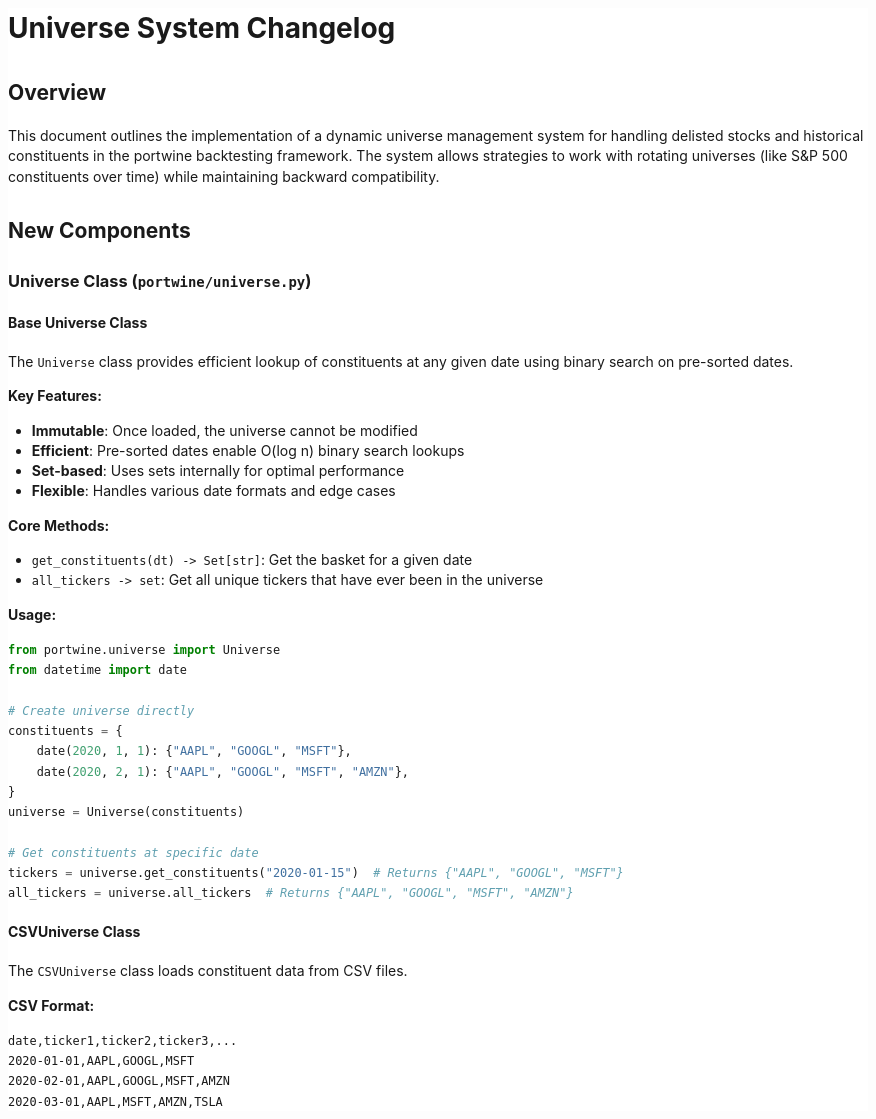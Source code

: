 # Universe System Changelog

## Overview

This document outlines the implementation of a dynamic universe management system for handling delisted stocks and historical constituents in the portwine backtesting framework. The system allows strategies to work with rotating universes (like S&P 500 constituents over time) while maintaining backward compatibility.

## New Components

### Universe Class (`portwine/universe.py`)

#### Base Universe Class
The `Universe` class provides efficient lookup of constituents at any given date using binary search on pre-sorted dates.

**Key Features:**
- **Immutable**: Once loaded, the universe cannot be modified
- **Efficient**: Pre-sorted dates enable O(log n) binary search lookups
- **Set-based**: Uses sets internally for optimal performance
- **Flexible**: Handles various date formats and edge cases

**Core Methods:**
- `get_constituents(dt) -> Set[str]`: Get the basket for a given date
- `all_tickers -> set`: Get all unique tickers that have ever been in the universe

**Usage:**
```python
from portwine.universe import Universe
from datetime import date

# Create universe directly
constituents = {
    date(2020, 1, 1): {"AAPL", "GOOGL", "MSFT"},
    date(2020, 2, 1): {"AAPL", "GOOGL", "MSFT", "AMZN"},
}
universe = Universe(constituents)

# Get constituents at specific date
tickers = universe.get_constituents("2020-01-15")  # Returns {"AAPL", "GOOGL", "MSFT"}
all_tickers = universe.all_tickers  # Returns {"AAPL", "GOOGL", "MSFT", "AMZN"}
```

#### CSVUniverse Class
The `CSVUniverse` class loads constituent data from CSV files.

**CSV Format:**
```csv
date,ticker1,ticker2,ticker3,...
2020-01-01,AAPL,GOOGL,MSFT
2020-02-01,AAPL,GOOGL,MSFT,AMZN
2020-03-01,AAPL,MSFT,AMZN,TSLA
```
